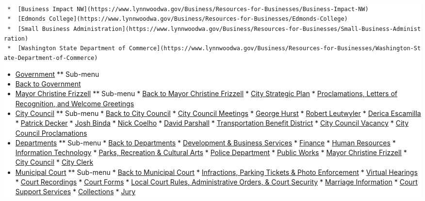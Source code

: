      *  [Business Impact NW](https://www.lynnwoodwa.gov/Business/Resources-for-Businesses/Business-Impact-NW) 
     *  [Edmonds College](https://www.lynnwoodwa.gov/Business/Resources-for-Businesses/Edmonds-College) 
     *  [Small Business Administration](https://www.lynnwoodwa.gov/Business/Resources-for-Businesses/Small-Business-Administration) 
     *  [Washington State Department of Commerce](https://www.lynnwoodwa.gov/Business/Resources-for-Businesses/Washington-State-Department-of-Commerce) 
 *  [Government](https://www.lynnwoodwa.gov/Government)  **  Sub-menu 
   *  [Back to Government](https://www.lynnwoodwa.gov/Government/City-Council/Binda-new-format) 
   *  [Mayor Christine Frizzell](https://www.lynnwoodwa.gov/Government/Mayor-Christine-Frizzell)  **  Sub-menu 
     *  [Back to Mayor Christine Frizzell](https://www.lynnwoodwa.gov/Government/City-Council/Binda-new-format) 
     *  [City Strategic Plan](https://www.lynnwoodwa.gov/Government/Mayor-Christine-Frizzell/City-Strategic-Plan) 
     *  [Proclamations, Letters of Recognition, and Welcome Greetings](https://www.lynnwoodwa.gov/Government/Mayor-Christine-Frizzell/Proclamations-Letters-of-Recognition-and-Welcome-Greetings) 
   *  [City Council](https://www.lynnwoodwa.gov/Government/City-Council)  **  Sub-menu 
     *  [Back to City Council](https://www.lynnwoodwa.gov/Government/City-Council/Binda-new-format) 
     *  [City Council Meetings](https://www.lynnwoodwa.gov/Government/City-Council/City-Council-Meetings) 
     *  [George Hurst](https://www.lynnwoodwa.gov/Government/City-Council/Hurst-new-format) 
     *  [Robert Leutwyler](https://www.lynnwoodwa.gov/Government/City-Council/Robert-Leutwyler) 
     *  [Derica Escamilla](https://www.lynnwoodwa.gov/Government/City-Council/Council-Member-Escamilla) 
     *  [Patrick Decker](https://www.lynnwoodwa.gov/Government/City-Council/Decker-new-format) 
     *  [Josh Binda](https://www.lynnwoodwa.gov/Government/City-Council/Binda-new-format) 
     *  [Nick Coelho](https://www.lynnwoodwa.gov/Government/City-Council/Coelho-new-format) 
     *  [David Parshall](https://www.lynnwoodwa.gov/Government/City-Council/Parshall-new-format) 
     *  [Transportation Benefit District](https://www.lynnwoodwa.gov/Government/City-Council/Transportation-Benefit-District) 
     *  [City Council Vacancy](https://www.lynnwoodwa.gov/Government/City-Council/City-Council-Vacancy) 
     *  [City Council Proclamations](https://www.lynnwoodwa.gov/Government/City-Council/City-Council-Proclamations) 
   *  [Departments](https://www.lynnwoodwa.gov/Government/Departments)  **  Sub-menu 
     *  [Back to Departments](https://www.lynnwoodwa.gov/Government/City-Council/Binda-new-format) 
     *  [Development & Business Services](https://www.lynnwoodwa.gov/Government/Departments/Development-Business-Services) 
     *  [Finance](https://www.lynnwoodwa.gov/Government/Departments/Finance) 
     *  [Human Resources](https://www.lynnwoodwa.gov/Government/Departments/Human-Resources) 
     *  [Information Technology](https://www.lynnwoodwa.gov/Government/Departments/Information-Technology) 
     *  [Parks, Recreation & Cultural Arts](https://www.lynnwoodwa.gov/Government/Departments/Parks-Recreation-Cultural-Arts) 
     *  [Police Department](https://www.lynnwoodwa.gov/Government/Departments/Police-Department) 
     *  [Public Works](https://www.lynnwoodwa.gov/Government/Departments/Public-Works) 
     *  [Mayor Christine Frizzell](https://www.lynnwoodwa.gov/Government/Departments/Mayor-Christine-Frizzell) 
     *  [City Council](https://www.lynnwoodwa.gov/Government/Departments/City-Council) 
     *  [City Clerk](https://www.lynnwoodwa.gov/Government/Departments/City-Clerk) 
   *  [Municipal Court](https://www.lynnwoodwa.gov/Government/Municipal-Court)  **  Sub-menu 
     *  [Back to Municipal Court](https://www.lynnwoodwa.gov/Government/City-Council/Binda-new-format) 
     *  [Infractions, Parking Tickets & Photo Enforcement](https://www.lynnwoodwa.gov/Government/Municipal-Court/Infractions-Parking-Tickets-Photo-Enforcement) 
     *  [Virtual Hearings](https://www.lynnwoodwa.gov/Government/Municipal-Court/Virtual-Hearings) 
     *  [Court Recordings](https://www.lynnwoodwa.gov/Government/Municipal-Court/Court-Recordings) 
     *  [Court Forms](https://www.lynnwoodwa.gov/Government/Municipal-Court/Court-Forms) 
     *  [Local Court Rules, Administrative Orders, & Court Security](https://www.lynnwoodwa.gov/Government/Municipal-Court/Local-Court-Rules-Administrative-Orders-Court-Security) 
     *  [Marriage Information](https://www.lynnwoodwa.gov/Government/Municipal-Court/Marriage-Information) 
     *  [Court Support Services](https://www.lynnwoodwa.gov/Government/Municipal-Court/Court-Support-Services) 
     *  [Collections](https://www.lynnwoodwa.gov/Government/Municipal-Court/Collections) 
     *  [Jury](https://www.lynnwoodwa.gov/Government/Municipal-Court/Jury) 